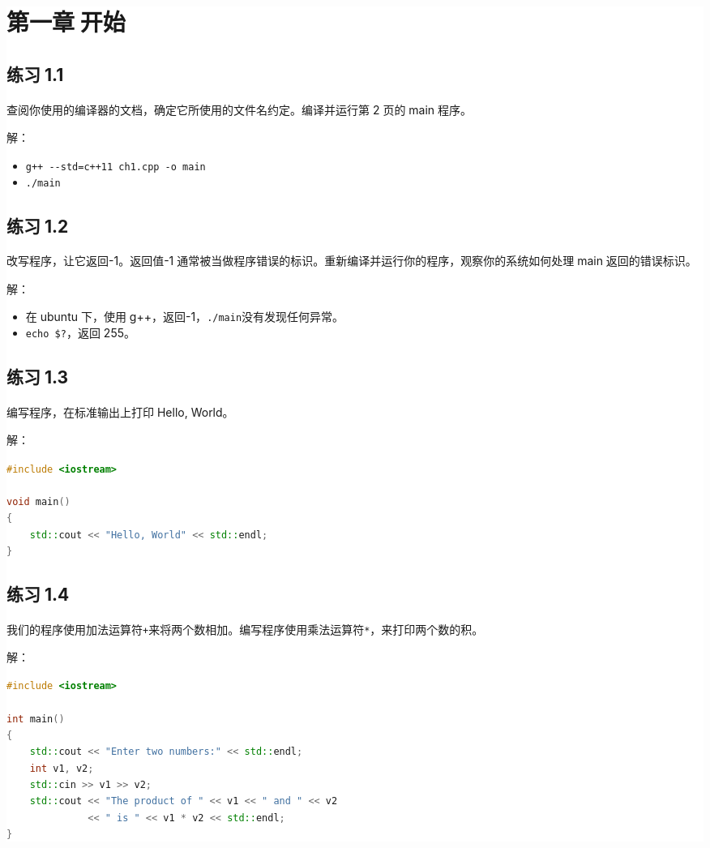 # 第一章 开始

## 练习 1.1

查阅你使用的编译器的文档，确定它所使用的文件名约定。编译并运行第 2 页的 main 程序。

解：

- `g++ --std=c++11 ch1.cpp -o main`
- `./main`

## 练习 1.2

改写程序，让它返回-1。返回值-1 通常被当做程序错误的标识。重新编译并运行你的程序，观察你的系统如何处理 main 返回的错误标识。

解：

- 在 ubuntu 下，使用 g++，返回-1，`./main`没有发现任何异常。
- `echo $?`，返回 255。

## 练习 1.3

编写程序，在标准输出上打印 Hello, World。

解：

```cpp
#include <iostream>

void main()
{
	std::cout << "Hello, World" << std::endl;
}
```

## 练习 1.4

我们的程序使用加法运算符`+`来将两个数相加。编写程序使用乘法运算符`*`，来打印两个数的积。

解：

```cpp
#include <iostream>

int main()
{
    std::cout << "Enter two numbers:" << std::endl;
    int v1, v2;
    std::cin >> v1 >> v2;
    std::cout << "The product of " << v1 << " and " << v2
              << " is " << v1 * v2 << std::endl;
}
```
